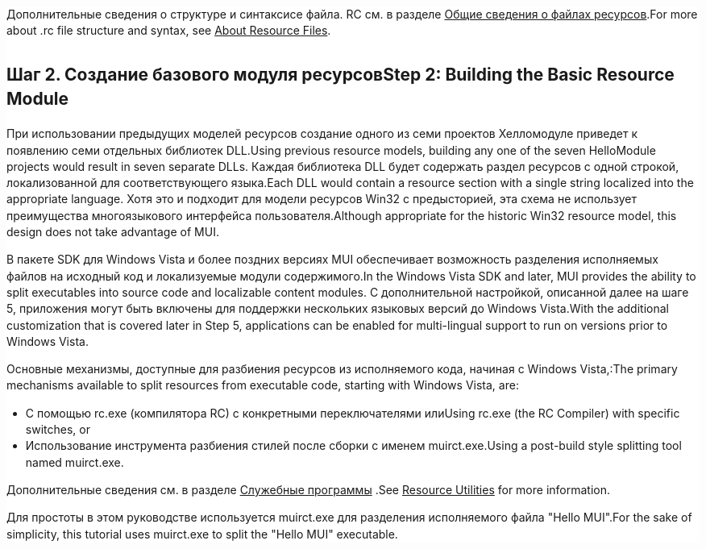 <span data-ttu-id="3455b-275">Дополнительные сведения о структуре и синтаксисе файла. RC см. в разделе [Общие сведения о файлах ресурсов](../menurc/about-resource-files.md).</span><span class="sxs-lookup"><span data-stu-id="3455b-275">For more about .rc file structure and syntax, see [About Resource Files](../menurc/about-resource-files.md).</span></span>

## <a name="step-2-building-the-basic-resource-module"></a><span data-ttu-id="3455b-276">Шаг 2. Создание базового модуля ресурсов</span><span class="sxs-lookup"><span data-stu-id="3455b-276">Step 2: Building the Basic Resource Module</span></span>

<span data-ttu-id="3455b-277">При использовании предыдущих моделей ресурсов создание одного из семи проектов Хелломодуле приведет к появлению семи отдельных библиотек DLL.</span><span class="sxs-lookup"><span data-stu-id="3455b-277">Using previous resource models, building any one of the seven HelloModule projects would result in seven separate DLLs.</span></span> <span data-ttu-id="3455b-278">Каждая библиотека DLL будет содержать раздел ресурсов с одной строкой, локализованной для соответствующего языка.</span><span class="sxs-lookup"><span data-stu-id="3455b-278">Each DLL would contain a resource section with a single string localized into the appropriate language.</span></span> <span data-ttu-id="3455b-279">Хотя это и подходит для модели ресурсов Win32 с предысторией, эта схема не использует преимущества многоязыкового интерфейса пользователя.</span><span class="sxs-lookup"><span data-stu-id="3455b-279">Although appropriate for the historic Win32 resource model, this design does not take advantage of MUI.</span></span>

<span data-ttu-id="3455b-280">В пакете SDK для Windows Vista и более поздних версиях MUI обеспечивает возможность разделения исполняемых файлов на исходный код и локализуемые модули содержимого.</span><span class="sxs-lookup"><span data-stu-id="3455b-280">In the Windows Vista SDK and later, MUI provides the ability to split executables into source code and localizable content modules.</span></span> <span data-ttu-id="3455b-281">С дополнительной настройкой, описанной далее на шаге 5, приложения могут быть включены для поддержки нескольких языковых версий до Windows Vista.</span><span class="sxs-lookup"><span data-stu-id="3455b-281">With the additional customization that is covered later in Step 5, applications can be enabled for multi-lingual support to run on versions prior to Windows Vista.</span></span>

<span data-ttu-id="3455b-282">Основные механизмы, доступные для разбиения ресурсов из исполняемого кода, начиная с Windows Vista,:</span><span class="sxs-lookup"><span data-stu-id="3455b-282">The primary mechanisms available to split resources from executable code, starting with Windows Vista, are:</span></span>

-   <span data-ttu-id="3455b-283">С помощью rc.exe (компилятора RC) с конкретными переключателями или</span><span class="sxs-lookup"><span data-stu-id="3455b-283">Using rc.exe (the RC Compiler) with specific switches, or</span></span>
-   <span data-ttu-id="3455b-284">Использование инструмента разбиения стилей после сборки с именем muirct.exe.</span><span class="sxs-lookup"><span data-stu-id="3455b-284">Using a post-build style splitting tool named muirct.exe.</span></span>

<span data-ttu-id="3455b-285">Дополнительные сведения см. в разделе [Служебные программы](resource-utilities.md) .</span><span class="sxs-lookup"><span data-stu-id="3455b-285">See [Resource Utilities](resource-utilities.md) for more information.</span></span>

<span data-ttu-id="3455b-286">Для простоты в этом руководстве используется muirct.exe для разделения исполняемого файла "Hello MUI".</span><span class="sxs-lookup"><span data-stu-id="3455b-286">For the sake of simplicity, this tutorial uses muirct.exe to split the "Hello MUI" executable.</span></span>
